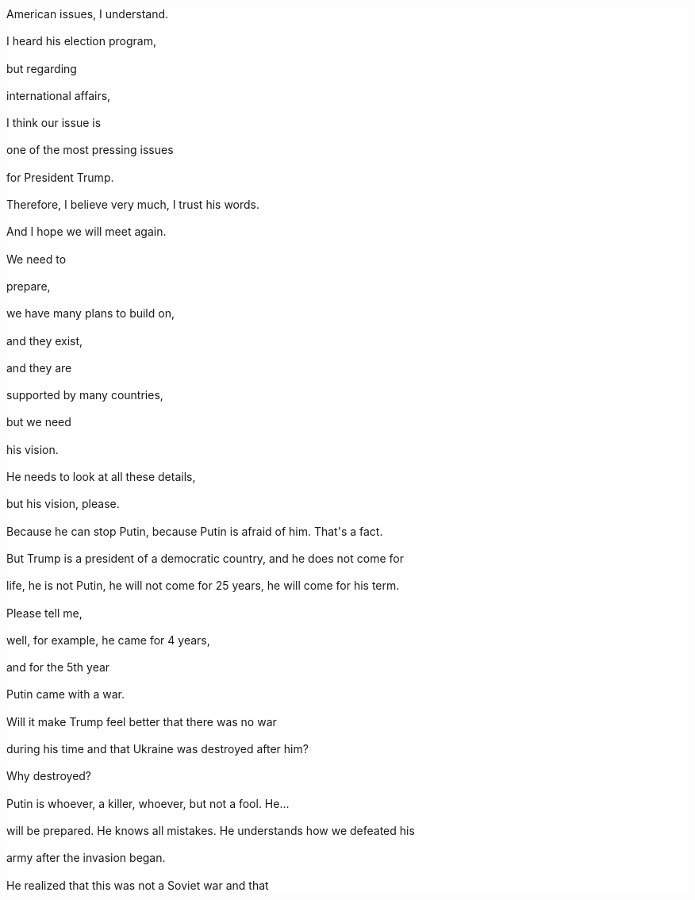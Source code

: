 American issues, I understand.

I heard his election program,

but regarding

international affairs,

I think our issue is

one of the most pressing issues

for President Trump.

Therefore, I believe very much, I trust his words.

And I hope we will meet again.

We need to

prepare,

we have many plans to build on,

and they exist,

and they are

supported by many countries,

but we need

his vision.

He needs to look at all these details,

but his vision, please.

Because he can stop Putin, because Putin is afraid of him. That's a fact.

But Trump is a president of a democratic country, and he does not come for

life, he is not Putin, he will not come for 25 years, he will come for his term.

Please tell me,

well, for example, he came for 4 years,

and for the 5th year

Putin came with a war.

Will it make Trump feel better that there was no war

during his time and that Ukraine was destroyed after him?

Why destroyed?

Putin is whoever, a killer, whoever, but not a fool. He...

will be prepared. He knows all mistakes. He understands how we defeated his

army after the invasion began.

He realized that this was not a Soviet war and that
